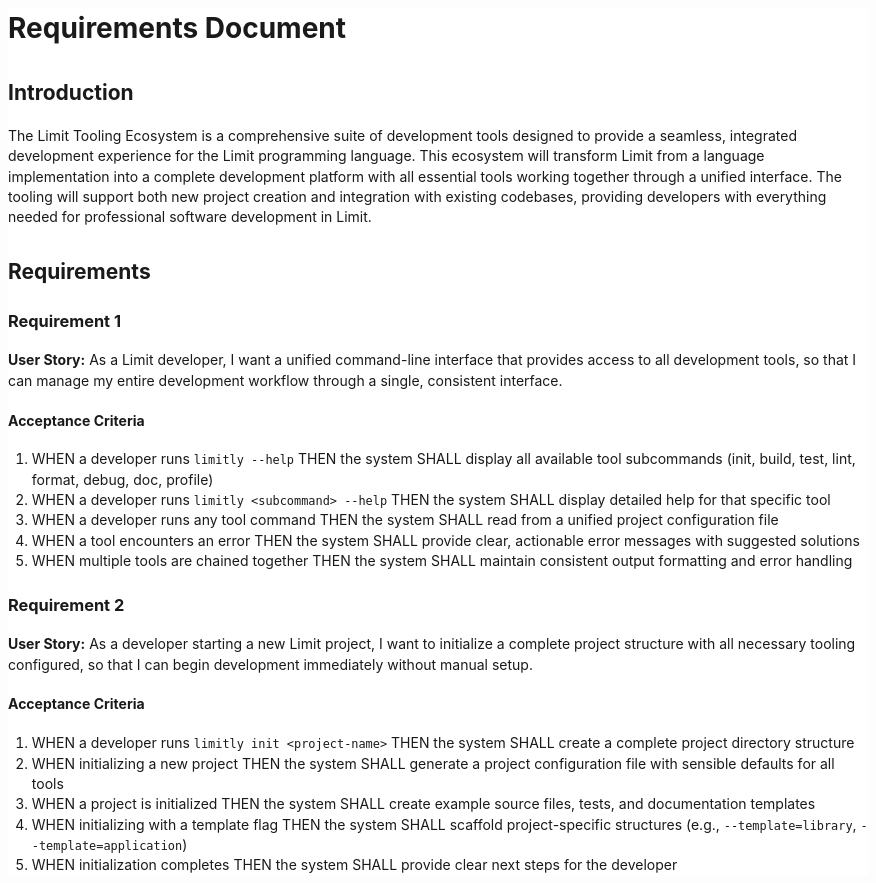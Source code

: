 # Requirements Document

## Introduction

The Limit Tooling Ecosystem is a comprehensive suite of development tools designed to provide a seamless, integrated development experience for the Limit programming language. This ecosystem will transform Limit from a language implementation into a complete development platform with all essential tools working together through a unified interface. The tooling will support both new project creation and integration with existing codebases, providing developers with everything needed for professional software development in Limit.

## Requirements

### Requirement 1

**User Story:** As a Limit developer, I want a unified command-line interface that provides access to all development tools, so that I can manage my entire development workflow through a single, consistent interface.

#### Acceptance Criteria

1. WHEN a developer runs `limitly --help` THEN the system SHALL display all available tool subcommands (init, build, test, lint, format, debug, doc, profile)
2. WHEN a developer runs `limitly <subcommand> --help` THEN the system SHALL display detailed help for that specific tool
3. WHEN a developer runs any tool command THEN the system SHALL read from a unified project configuration file
4. WHEN a tool encounters an error THEN the system SHALL provide clear, actionable error messages with suggested solutions
5. WHEN multiple tools are chained together THEN the system SHALL maintain consistent output formatting and error handling

### Requirement 2

**User Story:** As a developer starting a new Limit project, I want to initialize a complete project structure with all necessary tooling configured, so that I can begin development immediately without manual setup.

#### Acceptance Criteria

1. WHEN a developer runs `limitly init <project-name>` THEN the system SHALL create a complete project directory structure
2. WHEN initializing a new project THEN the system SHALL generate a project configuration file with sensible defaults for all tools
3. WHEN a project is initialized THEN the system SHALL create example source files, tests, and documentation templates
4. WHEN initializing with a template flag THEN the system SHALL scaffold project-specific structures (e.g., `--template=library`, `--template=application`)
5. WHEN initialization completes THEN the system SHALL provide clear next steps for the developer
